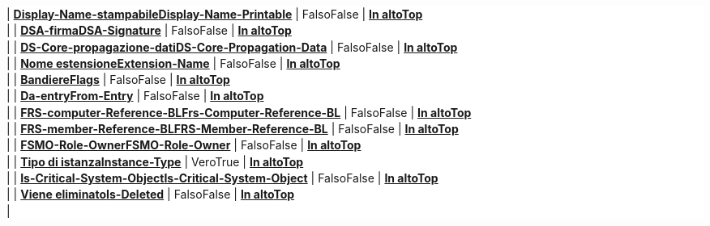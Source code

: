 | [<span data-ttu-id="afc13-506">**Display-Name-stampabile**</span><span class="sxs-lookup"><span data-stu-id="afc13-506">**Display-Name-Printable**</span></span>](a-displaynameprintable.md)                    | <span data-ttu-id="afc13-507">Falso</span><span class="sxs-lookup"><span data-stu-id="afc13-507">False</span></span>     | [<span data-ttu-id="afc13-508">**In alto**</span><span class="sxs-lookup"><span data-stu-id="afc13-508">**Top**</span></span>](c-top.md)<br/> |
| [<span data-ttu-id="afc13-509">**DSA-firma**</span><span class="sxs-lookup"><span data-stu-id="afc13-509">**DSA-Signature**</span></span>](a-dsasignature.md)                                     | <span data-ttu-id="afc13-510">Falso</span><span class="sxs-lookup"><span data-stu-id="afc13-510">False</span></span>     | [<span data-ttu-id="afc13-511">**In alto**</span><span class="sxs-lookup"><span data-stu-id="afc13-511">**Top**</span></span>](c-top.md)<br/> |
| [<span data-ttu-id="afc13-512">**DS-Core-propagazione-dati**</span><span class="sxs-lookup"><span data-stu-id="afc13-512">**DS-Core-Propagation-Data**</span></span>](a-dscorepropagationdata.md)                 | <span data-ttu-id="afc13-513">Falso</span><span class="sxs-lookup"><span data-stu-id="afc13-513">False</span></span>     | [<span data-ttu-id="afc13-514">**In alto**</span><span class="sxs-lookup"><span data-stu-id="afc13-514">**Top**</span></span>](c-top.md)<br/> |
| [<span data-ttu-id="afc13-515">**Nome estensione**</span><span class="sxs-lookup"><span data-stu-id="afc13-515">**Extension-Name**</span></span>](a-extensionname.md)                                   | <span data-ttu-id="afc13-516">Falso</span><span class="sxs-lookup"><span data-stu-id="afc13-516">False</span></span>     | [<span data-ttu-id="afc13-517">**In alto**</span><span class="sxs-lookup"><span data-stu-id="afc13-517">**Top**</span></span>](c-top.md)<br/> |
| [<span data-ttu-id="afc13-518">**Bandiere**</span><span class="sxs-lookup"><span data-stu-id="afc13-518">**Flags**</span></span>](a-flags.md)                                                    | <span data-ttu-id="afc13-519">Falso</span><span class="sxs-lookup"><span data-stu-id="afc13-519">False</span></span>     | [<span data-ttu-id="afc13-520">**In alto**</span><span class="sxs-lookup"><span data-stu-id="afc13-520">**Top**</span></span>](c-top.md)<br/> |
| [<span data-ttu-id="afc13-521">**Da-entry**</span><span class="sxs-lookup"><span data-stu-id="afc13-521">**From-Entry**</span></span>](a-fromentry.md)                                           | <span data-ttu-id="afc13-522">Falso</span><span class="sxs-lookup"><span data-stu-id="afc13-522">False</span></span>     | [<span data-ttu-id="afc13-523">**In alto**</span><span class="sxs-lookup"><span data-stu-id="afc13-523">**Top**</span></span>](c-top.md)<br/> |
| [<span data-ttu-id="afc13-524">**FRS-computer-Reference-BL**</span><span class="sxs-lookup"><span data-stu-id="afc13-524">**Frs-Computer-Reference-BL**</span></span>](a-frscomputerreferencebl.md)               | <span data-ttu-id="afc13-525">Falso</span><span class="sxs-lookup"><span data-stu-id="afc13-525">False</span></span>     | [<span data-ttu-id="afc13-526">**In alto**</span><span class="sxs-lookup"><span data-stu-id="afc13-526">**Top**</span></span>](c-top.md)<br/> |
| [<span data-ttu-id="afc13-527">**FRS-member-Reference-BL**</span><span class="sxs-lookup"><span data-stu-id="afc13-527">**FRS-Member-Reference-BL**</span></span>](a-frsmemberreferencebl.md)                   | <span data-ttu-id="afc13-528">Falso</span><span class="sxs-lookup"><span data-stu-id="afc13-528">False</span></span>     | [<span data-ttu-id="afc13-529">**In alto**</span><span class="sxs-lookup"><span data-stu-id="afc13-529">**Top**</span></span>](c-top.md)<br/> |
| [<span data-ttu-id="afc13-530">**FSMO-Role-Owner**</span><span class="sxs-lookup"><span data-stu-id="afc13-530">**FSMO-Role-Owner**</span></span>](a-fsmoroleowner.md)                                  | <span data-ttu-id="afc13-531">Falso</span><span class="sxs-lookup"><span data-stu-id="afc13-531">False</span></span>     | [<span data-ttu-id="afc13-532">**In alto**</span><span class="sxs-lookup"><span data-stu-id="afc13-532">**Top**</span></span>](c-top.md)<br/> |
| [<span data-ttu-id="afc13-533">**Tipo di istanza**</span><span class="sxs-lookup"><span data-stu-id="afc13-533">**Instance-Type**</span></span>](a-instancetype.md)                                     | <span data-ttu-id="afc13-534">Vero</span><span class="sxs-lookup"><span data-stu-id="afc13-534">True</span></span>      | [<span data-ttu-id="afc13-535">**In alto**</span><span class="sxs-lookup"><span data-stu-id="afc13-535">**Top**</span></span>](c-top.md)<br/> |
| [<span data-ttu-id="afc13-536">**Is-Critical-System-Object**</span><span class="sxs-lookup"><span data-stu-id="afc13-536">**Is-Critical-System-Object**</span></span>](a-iscriticalsystemobject.md)               | <span data-ttu-id="afc13-537">Falso</span><span class="sxs-lookup"><span data-stu-id="afc13-537">False</span></span>     | [<span data-ttu-id="afc13-538">**In alto**</span><span class="sxs-lookup"><span data-stu-id="afc13-538">**Top**</span></span>](c-top.md)<br/> |
| [<span data-ttu-id="afc13-539">**Viene eliminato**</span><span class="sxs-lookup"><span data-stu-id="afc13-539">**Is-Deleted**</span></span>](a-isdeleted.md)                                           | <span data-ttu-id="afc13-540">Falso</span><span class="sxs-lookup"><span data-stu-id="afc13-540">False</span></span>     | [<span data-ttu-id="afc13-541">**In alto**</span><span class="sxs-lookup"><span data-stu-id="afc13-541">**Top**</span></span>](c-top.md)<br/> |